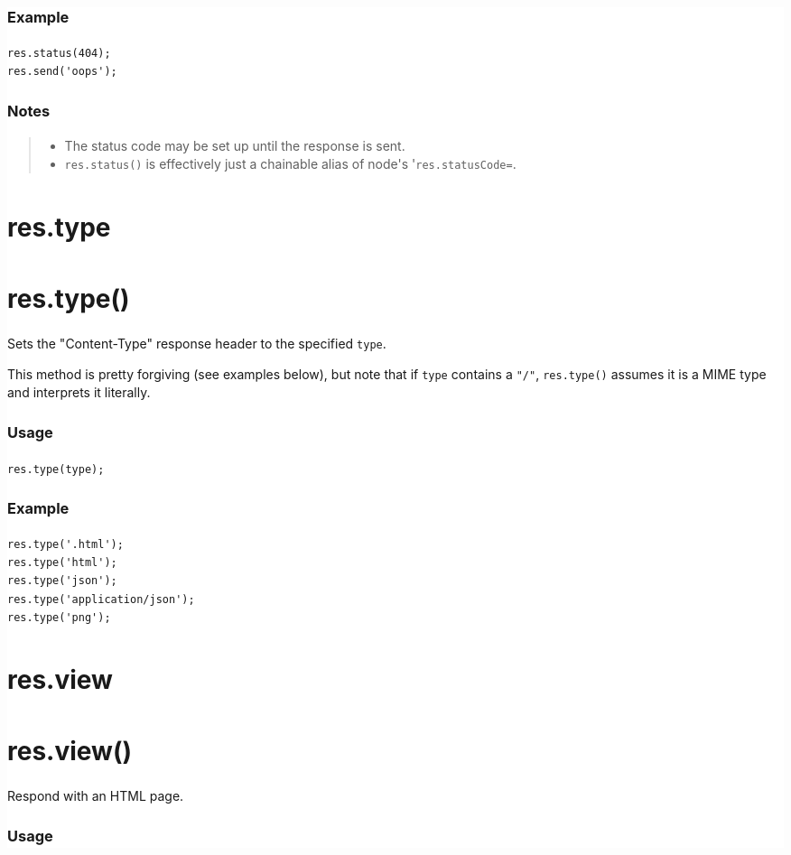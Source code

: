 ### Example

```
res.status(404);
res.send('oops'); 
```

### Notes

> *   The status code may be set up until the response is sent.
> *   `res.status()` is effectively just a chainable alias of node's '`res.statusCode=`.

<docmeta value="resstatus819458" name="uniqueID" class="calibre25"></docmeta>

<docmeta value="res.status()" name="displayName" class="calibre17"></docmeta>

# res.type

# res.type()

Sets the "Content-Type" response header to the specified `type`.

This method is pretty forgiving (see examples below), but note that if `type` contains a `"/"`, `res.type()` assumes it is a MIME type and interprets it literally.

### Usage

```
res.type(type); 
```

### Example

```
res.type('.html');
res.type('html');
res.type('json');
res.type('application/json');
res.type('png'); 
```

<docmeta value="restype43929" name="uniqueID" class="calibre25"></docmeta>

<docmeta value="res.type()" name="displayName" class="calibre17"></docmeta>

# res.view

# res.view()

Respond with an HTML page.

### Usage

